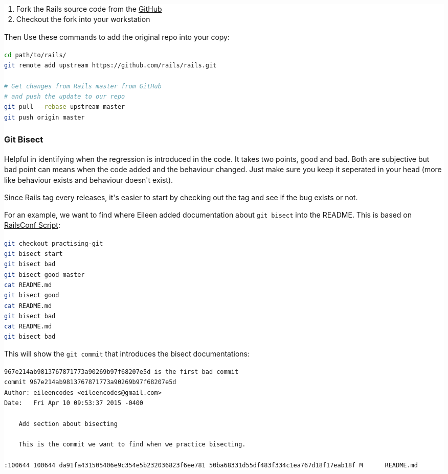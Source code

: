 1. Fork the Rails source code from the [GitHub](https://github.com/rails/rails)
2. Checkout the fork into your workstation

Then Use these commands to add the original repo into your copy:

```bash
cd path/to/rails/
git remote add upstream https://github.com/rails/rails.git

# Get changes from Rails master from GitHub
# and push the update to our repo
git pull --rebase upstream master
git push origin master
```

### Git Bisect

Helpful in identifying when the regression is introduced in the code. It takes
two points, good and bad. Both are subjective but bad point can means when the
code added and the behaviour changed. Just make sure you keep it seperated in
your head (more like behaviour exists and behaviour doesn't exist).

Since Rails tag every releases, it's easier to start by checking out the tag and
see if the bug exists or not.

For an example, we want to find where Eileen added documentation about `git
bisect` into the README. This is based on [RailsConf
Script](https://github.com/eileencodes/railsconf_scripts):

```bash
git checkout practising-git
git bisect start
git bisect bad
git bisect good master
cat README.md
git bisect good
cat README.md
git bisect bad
cat README.md
git bisect bad
```

This will show the `git commit` that introduces the bisect documentations:

```txt
967e214ab9813767871773a90269b97f68207e5d is the first bad commit
commit 967e214ab9813767871773a90269b97f68207e5d
Author: eileencodes <eileencodes@gmail.com>
Date:   Fri Apr 10 09:53:37 2015 -0400

    Add section about bisecting

    This is the commit we want to find when we practice bisecting.

:100644 100644 da91fa431505406e9c354e5b232036823f6ee781 50ba68331d55df483f334c1ea767d18f17eab18f M      README.md
```
